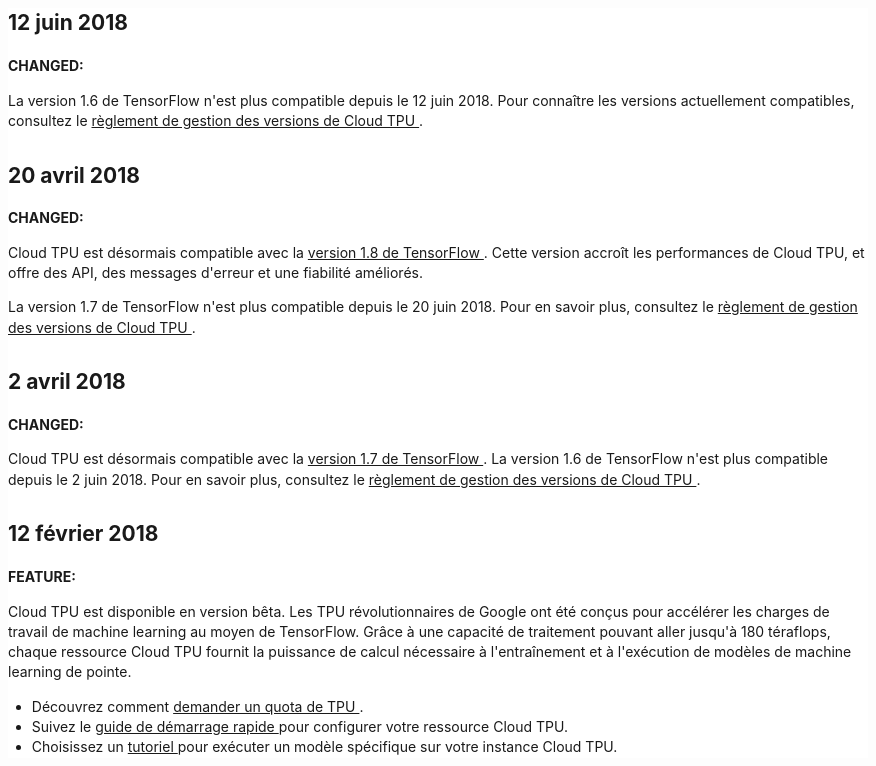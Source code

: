 ##  12 juin 2018

**CHANGED:**

La version 1.6 de TensorFlow n'est plus compatible depuis le 12 juin 2018.
Pour connaître les versions actuellement compatibles, consultez le [ règlement
de gestion des versions de Cloud TPU
](https://cloud.google.com/tpu/docs/supported-versions?hl=fr) .

##  20 avril 2018

**CHANGED:**

Cloud TPU est désormais compatible avec la [ version 1.8 de TensorFlow
](https://www.tensorflow.org/versions/r1.8/api_docs/?hl=fr) . Cette version
accroît les performances de Cloud TPU, et offre des API, des messages d'erreur
et une fiabilité améliorés.

La version 1.7 de TensorFlow n'est plus compatible depuis le 20 juin 2018.
Pour en savoir plus, consultez le [ règlement de gestion des versions de Cloud
TPU ](https://cloud.google.com/tpu/docs/supported-versions?hl=fr) .

##  2 avril 2018

**CHANGED:**

Cloud TPU est désormais compatible avec la [ version 1.7 de TensorFlow
](https://www.tensorflow.org/versions/r1.7/api_docs/?hl=fr) . La version 1.6
de TensorFlow n'est plus compatible depuis le 2 juin 2018. Pour en savoir
plus, consultez le [ règlement de gestion des versions de Cloud TPU
](https://cloud.google.com/tpu/docs/supported-versions?hl=fr) .

##  12 février 2018

**FEATURE:**

Cloud TPU est disponible en version bêta. Les TPU révolutionnaires de Google
ont été conçus pour accélérer les charges de travail de machine learning au
moyen de TensorFlow. Grâce à une capacité de traitement pouvant aller jusqu'à
180 téraflops, chaque ressource Cloud TPU fournit la puissance de calcul
nécessaire à l'entraînement et à l'exécution de modèles de machine learning de
pointe.

  * Découvrez comment [ demander un quota de TPU ](https://cloud.google.com/tpu/docs/quota?hl=fr) . 
  * Suivez le [ guide de démarrage rapide ](https://cloud.google.com/tpu/docs/quickstart?hl=fr) pour configurer votre ressource Cloud TPU. 
  * Choisissez un [ tutoriel ](https://cloud.google.com/tpu/docs/tutorials?hl=fr) pour exécuter un modèle spécifique sur votre instance Cloud TPU. 

